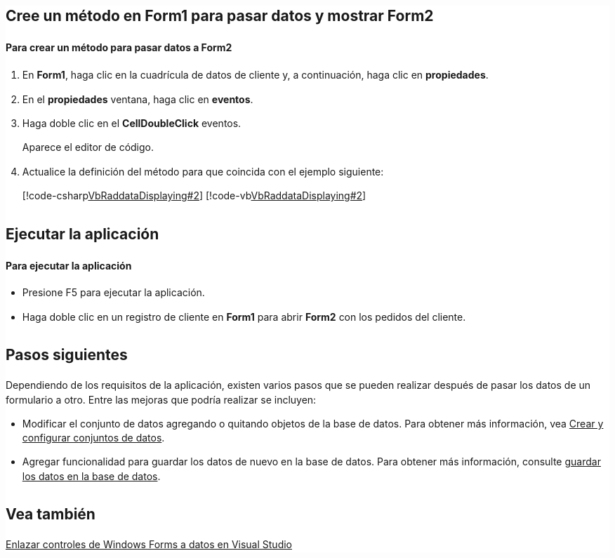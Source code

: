 ## <a name="create-a-method-on-form1-to-pass-data-and-display-form2"></a>Cree un método en Form1 para pasar datos y mostrar Form2  
  
#### <a name="to-create-a-method-to-pass-data-to-form2"></a>Para crear un método para pasar datos a Form2  
  
1.  En **Form1**, haga clic en la cuadrícula de datos de cliente y, a continuación, haga clic en **propiedades**.  
  
2.  En el **propiedades** ventana, haga clic en **eventos**.  
  
3.  Haga doble clic en el **CellDoubleClick** eventos.  
  
     Aparece el editor de código.  
  
4.  Actualice la definición del método para que coincida con el ejemplo siguiente:  
  
     [!code-csharp[VbRaddataDisplaying#2](../snippets/csharp/VS_Snippets_VBCSharp/VbRaddataDisplaying/CS/Form1.cs#2)]
     [!code-vb[VbRaddataDisplaying#2](../snippets/visualbasic/VS_Snippets_VBCSharp/VbRaddataDisplaying/VB/Form1.vb#2)]  
  
## <a name="run-the-application"></a>Ejecutar la aplicación  
  
#### <a name="to-run-the-application"></a>Para ejecutar la aplicación  
  
-   Presione F5 para ejecutar la aplicación.  
  
-   Haga doble clic en un registro de cliente en **Form1** para abrir **Form2** con los pedidos del cliente.  
  
## <a name="next-steps"></a>Pasos siguientes  
 Dependiendo de los requisitos de la aplicación, existen varios pasos que se pueden realizar después de pasar los datos de un formulario a otro. Entre las mejoras que podría realizar se incluyen:  
  
-   Modificar el conjunto de datos agregando o quitando objetos de la base de datos. Para obtener más información, vea [Crear y configurar conjuntos de datos](../data-tools/create-and-configure-datasets-in-visual-studio.md).  
  
-   Agregar funcionalidad para guardar los datos de nuevo en la base de datos. Para obtener más información, consulte [guardar los datos en la base de datos](../data-tools/save-data-back-to-the-database.md).  
  
## <a name="see-also"></a>Vea también  
 [Enlazar controles de Windows Forms a datos en Visual Studio](../data-tools/bind-windows-forms-controls-to-data-in-visual-studio.md)

